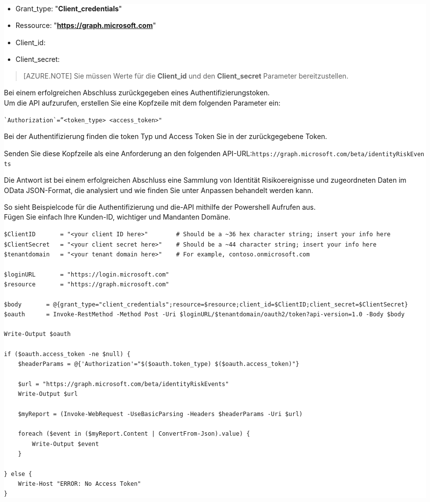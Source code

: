 - Grant_type: "**Client_credentials**"

- Ressource: "**https://graph.microsoft.com**"

- Client_id:<your client ID>

- Client_secret:<your key>


> [AZURE.NOTE] Sie müssen Werte für die **Client_id** und den **Client_secret** Parameter bereitzustellen.

Bei einem erfolgreichen Abschluss zurückgegeben eines Authentifizierungstoken.  
Um die API aufzurufen, erstellen Sie eine Kopfzeile mit dem folgenden Parameter ein:

    `Authorization`=”<token_type> <access_token>"


Bei der Authentifizierung finden die token Typ und Access Token Sie in der zurückgegebene Token.

Senden Sie diese Kopfzeile als eine Anforderung an den folgenden API-URL:`https://graph.microsoft.com/beta/identityRiskEvents`

Die Antwort ist bei einem erfolgreichen Abschluss eine Sammlung von Identität Risikoereignisse und zugeordneten Daten im OData JSON-Format, die analysiert und wie finden Sie unter Anpassen behandelt werden kann.

So sieht Beispielcode für die Authentifizierung und die-API mithilfe der Powershell Aufrufen aus.  
Fügen Sie einfach Ihre Kunden-ID, wichtiger und Mandanten Domäne.

    $ClientID       = "<your client ID here>"        # Should be a ~36 hex character string; insert your info here
    $ClientSecret   = "<your client secret here>"    # Should be a ~44 character string; insert your info here
    $tenantdomain   = "<your tenant domain here>"    # For example, contoso.onmicrosoft.com

    $loginURL       = "https://login.microsoft.com"
    $resource       = "https://graph.microsoft.com"

    $body       = @{grant_type="client_credentials";resource=$resource;client_id=$ClientID;client_secret=$ClientSecret}
    $oauth      = Invoke-RestMethod -Method Post -Uri $loginURL/$tenantdomain/oauth2/token?api-version=1.0 -Body $body

    Write-Output $oauth

    if ($oauth.access_token -ne $null) {
        $headerParams = @{'Authorization'="$($oauth.token_type) $($oauth.access_token)"}

        $url = "https://graph.microsoft.com/beta/identityRiskEvents"
        Write-Output $url

        $myReport = (Invoke-WebRequest -UseBasicParsing -Headers $headerParams -Uri $url)

        foreach ($event in ($myReport.Content | ConvertFrom-Json).value) {
            Write-Output $event
        }

    } else {
        Write-Host "ERROR: No Access Token"
    } 
